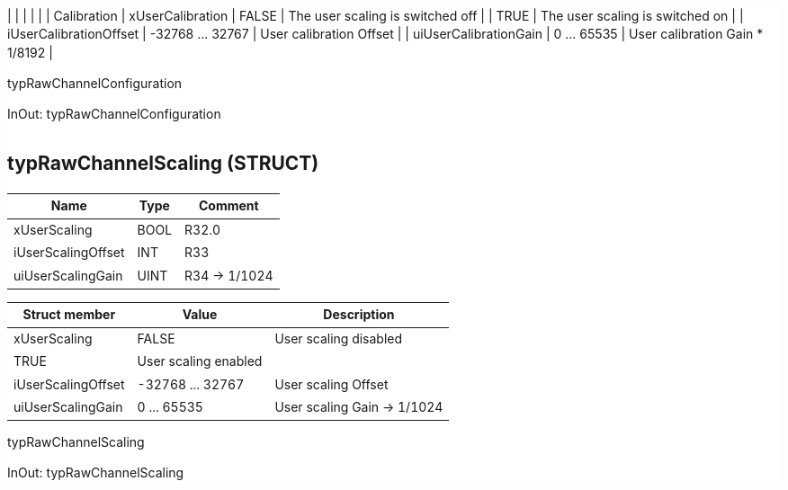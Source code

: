 |  |  |  |  |
| Calibration | xUserCalibration | FALSE | The user scaling is switched off |
| TRUE | The user scaling is switched on |
| iUserCalibrationOffset | -32768 ... 32767 | User calibration Offset |
| uiUserCalibrationGain | 0 ... 65535 | User calibration Gain * 1/8192 |

typRawChannelConfiguration

InOut: typRawChannelConfiguration

## typRawChannelScaling (STRUCT)


| Name | Type | Comment |
| --- | --- | --- |
| xUserScaling | BOOL | R32.0 |
| iUserScalingOffset | INT | R33 |
| uiUserScalingGain | UINT | R34 -> 1/1024 |

| Struct member | Value | Description |
| --- | --- | --- |
| xUserScaling | FALSE | User scaling disabled |
| TRUE | User scaling enabled |
| iUserScalingOffset | -32768 ... 32767 | User scaling Offset |
| uiUserScalingGain | 0 ... 65535 | User scaling Gain -> 1/1024 |

typRawChannelScaling

InOut: typRawChannelScaling